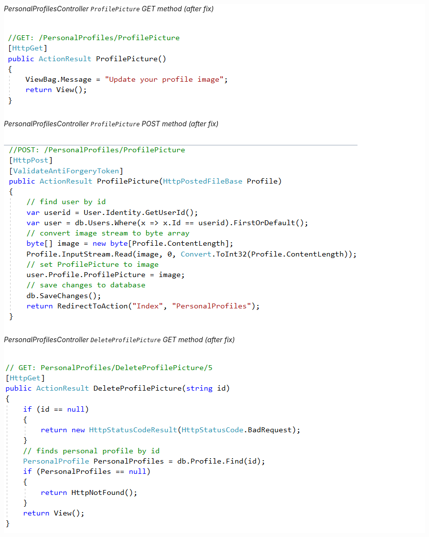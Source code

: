 ###### PersonalProfilesController `ProfilePicture` GET method (after fix)
![PersonalProfilesController ProfilePicture GET method](sprint3pics/pic3.png)

###### PersonalProfilesController `ProfilePicture` POST method (after fix)
![PersonalProfilesController ProfilePicture POST method](sprint3pics/pic4.png)

###### PersonalProfilesController `DeleteProfilePicture` GET method (after fix)
![PersonalProfilesController DeleteProfilePicture GET method](sprint3pics/pic5.png)
